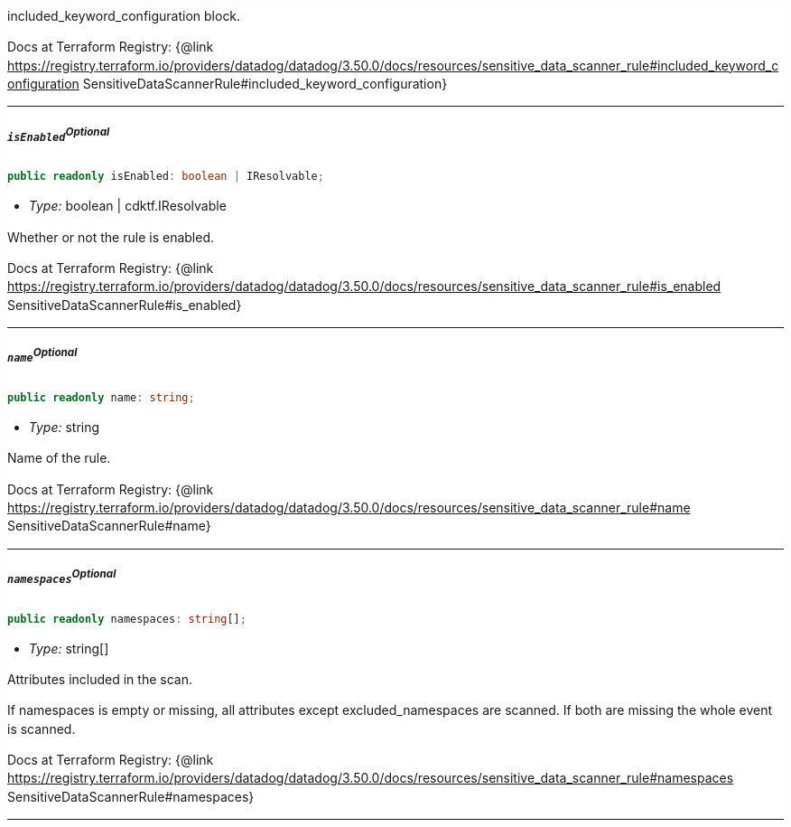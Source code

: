 included_keyword_configuration block.

Docs at Terraform Registry: {@link https://registry.terraform.io/providers/datadog/datadog/3.50.0/docs/resources/sensitive_data_scanner_rule#included_keyword_configuration SensitiveDataScannerRule#included_keyword_configuration}

---

##### `isEnabled`<sup>Optional</sup> <a name="isEnabled" id="@cdktf/provider-datadog.sensitiveDataScannerRule.SensitiveDataScannerRuleConfig.property.isEnabled"></a>

```typescript
public readonly isEnabled: boolean | IResolvable;
```

- *Type:* boolean | cdktf.IResolvable

Whether or not the rule is enabled.

Docs at Terraform Registry: {@link https://registry.terraform.io/providers/datadog/datadog/3.50.0/docs/resources/sensitive_data_scanner_rule#is_enabled SensitiveDataScannerRule#is_enabled}

---

##### `name`<sup>Optional</sup> <a name="name" id="@cdktf/provider-datadog.sensitiveDataScannerRule.SensitiveDataScannerRuleConfig.property.name"></a>

```typescript
public readonly name: string;
```

- *Type:* string

Name of the rule.

Docs at Terraform Registry: {@link https://registry.terraform.io/providers/datadog/datadog/3.50.0/docs/resources/sensitive_data_scanner_rule#name SensitiveDataScannerRule#name}

---

##### `namespaces`<sup>Optional</sup> <a name="namespaces" id="@cdktf/provider-datadog.sensitiveDataScannerRule.SensitiveDataScannerRuleConfig.property.namespaces"></a>

```typescript
public readonly namespaces: string[];
```

- *Type:* string[]

Attributes included in the scan.

If namespaces is empty or missing, all attributes except excluded_namespaces are scanned. If both are missing the whole event is scanned.

Docs at Terraform Registry: {@link https://registry.terraform.io/providers/datadog/datadog/3.50.0/docs/resources/sensitive_data_scanner_rule#namespaces SensitiveDataScannerRule#namespaces}

---